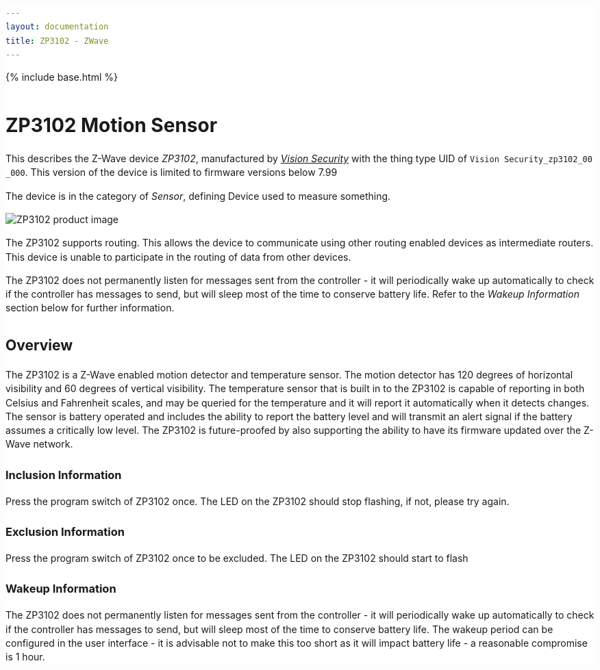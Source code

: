 ```yaml
---
layout: documentation
title: ZP3102 - ZWave
---
```


{% include base.html %}

# ZP3102 Motion Sensor
This describes the Z-Wave device *ZP3102*, manufactured by *[Vision Security](http://www.visionsecurity.com.tw/)* with the thing type UID of ```Vision Security_zp3102_00_000```.
This version of the device is limited to firmware versions below 7.99

The device is in the category of *Sensor*, defining Device used to measure something.

![ZP3102 product image](https://opensmarthouse.org/assets/zwave/attachments/104/ZP3102.png)


The ZP3102 supports routing. This allows the device to communicate using other routing enabled devices as intermediate routers.  This device is unable to participate in the routing of data from other devices.

The ZP3102 does not permanently listen for messages sent from the controller - it will periodically wake up automatically to check if the controller has messages to send, but will sleep most of the time to conserve battery life. Refer to the *Wakeup Information* section below for further information.

## Overview

The ZP3102 is a Z-Wave enabled motion detector and temperature sensor. The motion detector has 120 degrees of horizontal visibility and 60 degrees of vertical visibility. The temperature sensor that is built in to the ZP3102 is capable of reporting in both Celsius and Fahrenheit scales, and may be queried for the temperature and it will report it automatically when it detects changes. The sensor is battery operated and includes the ability to report the battery level and will transmit an alert signal if the battery assumes a critically low level. The ZP3102 is future-proofed by also supporting the ability to have its firmware updated over the Z-Wave network.

### Inclusion Information

Press the program switch of ZP3102 once. The LED on the ZP3102 should stop flashing, if not, please try again.

### Exclusion Information

Press the program switch of ZP3102 once to be excluded. The LED on the ZP3102 should start to flash

### Wakeup Information

The ZP3102 does not permanently listen for messages sent from the controller - it will periodically wake up automatically to check if the controller has messages to send, but will sleep most of the time to conserve battery life. The wakeup period can be configured in the user interface - it is advisable not to make this too short as it will impact battery life - a reasonable compromise is 1 hour.
